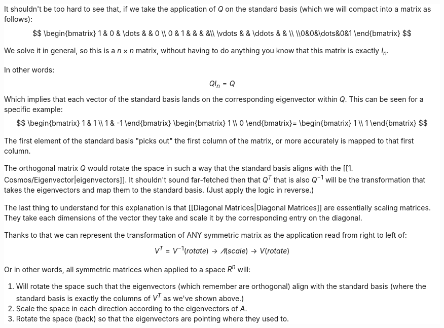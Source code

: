 It shouldn't be too hard to see that, if we take the application of $Q$ on the standard basis (which we will compact into a matrix as follows):
$$
\begin{bmatrix}
1 & 0 & \dots & & 0 \\
0 & 1 & & & &\\
\vdots &  & \ddots & & \\
\\0&0&\dots&0&1
\end{bmatrix}
$$

We solve it in general, so this is a $n\times n$ matrix, without having to do anything you know that this matrix is exactly $I_n$.

In other words:
$$
QI_n=Q 
$$
Which implies that each vector of the standard basis lands on the corresponding eigenvector within $Q$. This can be seen for a specific example:
$$
\begin{bmatrix}
1 & 1 \\
1 & -1
\end{bmatrix} \begin{bmatrix}
1  \\
0
\end{bmatrix}= \begin{bmatrix}
1  \\
1
\end{bmatrix}
$$

The first element of the standard basis "picks out" the first column of the matrix, or more accurately is mapped to that first column. 

The orthogonal matrix $Q$ would rotate the space in such a way that the standard basis aligns with the [[1. Cosmos/Eigenvector\|eigenvectors]]. It shouldn't sound far-fetched then that $Q^T$ that is also $Q^{-1}$ will be the transformation that takes the eigenvectors and map them to the standard basis. (Just apply the logic in reverse.)

The last thing to understand for this explanation is that [[Diagonal Matrices\|Diagonal Matrices]] are essentially scaling matrices. They take each dimensions of the vector they take and scale it by the corresponding entry on the diagonal.

Thanks to that we can represent the transformation of ANY symmetric matrix as the application read from right to left of:
$$
V^T=V^{-1} (rotate) \to \varLambda (scale)\to V(rotate)
$$

Or in other words, all symmetric matrices when applied to a space $R^n$ will:
1. Will rotate the space such that the eigenvectors (which remember are orthogonal) align with the standard basis (where the standard basis is exactly the columns of $V^T$ as we've shown above.)
2. Scale the space in each direction according to the eigenvectors of $A$.
3. Rotate the space (back) so that the eigenvectors are pointing where they used to.
